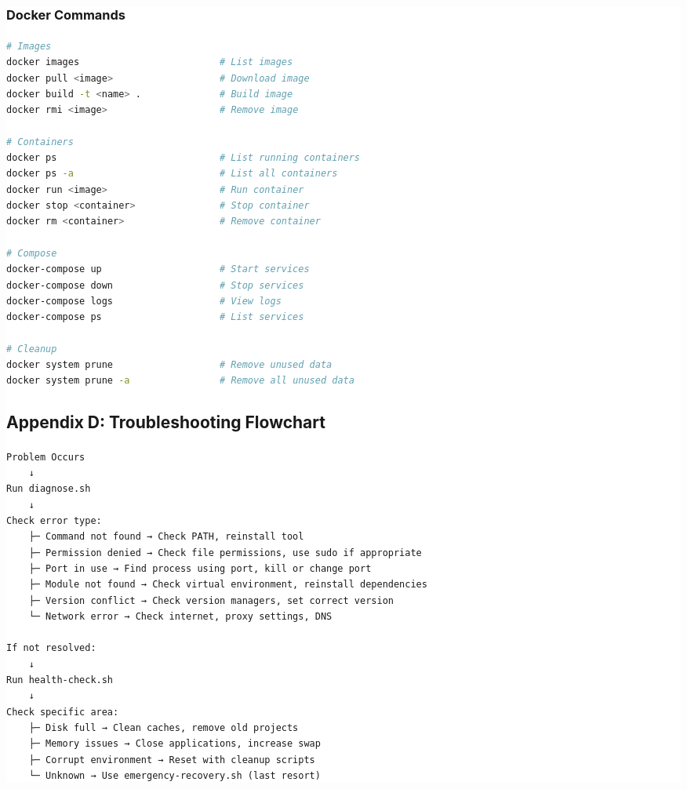 ### Docker Commands

```bash
# Images
docker images                         # List images
docker pull <image>                   # Download image
docker build -t <name> .              # Build image
docker rmi <image>                    # Remove image

# Containers
docker ps                             # List running containers
docker ps -a                          # List all containers
docker run <image>                    # Run container
docker stop <container>               # Stop container
docker rm <container>                 # Remove container

# Compose
docker-compose up                     # Start services
docker-compose down                   # Stop services
docker-compose logs                   # View logs
docker-compose ps                     # List services

# Cleanup
docker system prune                   # Remove unused data
docker system prune -a                # Remove all unused data
```

## Appendix D: Troubleshooting Flowchart

```
Problem Occurs
    ↓
Run diagnose.sh
    ↓
Check error type:
    ├─ Command not found → Check PATH, reinstall tool
    ├─ Permission denied → Check file permissions, use sudo if appropriate
    ├─ Port in use → Find process using port, kill or change port
    ├─ Module not found → Check virtual environment, reinstall dependencies
    ├─ Version conflict → Check version managers, set correct version
    └─ Network error → Check internet, proxy settings, DNS

If not resolved:
    ↓
Run health-check.sh
    ↓
Check specific area:
    ├─ Disk full → Clean caches, remove old projects
    ├─ Memory issues → Close applications, increase swap
    ├─ Corrupt environment → Reset with cleanup scripts
    └─ Unknown → Use emergency-recovery.sh (last resort)
```
